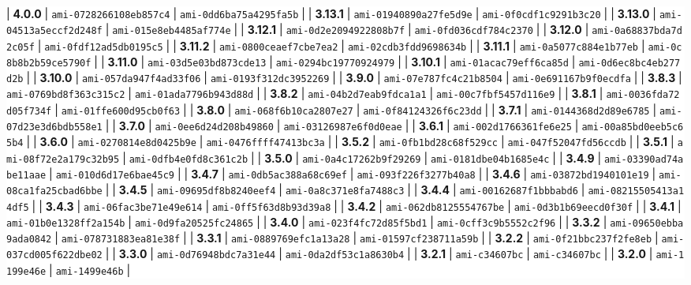 |   **4.0.0**    | `ami-0728266108eb857c4` | `ami-0dd6ba75a4295fa5b` |
|   **3.13.1**    | `ami-01940890a27fe5d9e` | `ami-0f0cdf1c9291b3c20` |
|   **3.13.0**    | `ami-04513a5eccf2d248f` | `ami-015e8eb4485af774e` |
|   **3.12.1**    | `ami-0d2e2094922808b7f` | `ami-0fd036cdf784c2370` |
|   **3.12.0**    | `ami-0a68837bda7d2c05f` | `ami-0fdf12ad5db0195c5` |
|   **3.11.2**    | `ami-0800ceaef7cbe7ea2` | `ami-02cdb3fdd9698634b` |
|   **3.11.1**    | `ami-0a5077c884e1b77eb` | `ami-0c8b8b2b59ce5790f` |
|   **3.11.0**    | `ami-03d5e03bd873cde13` | `ami-0294bc19770924979` |
|   **3.10.1**    | `ami-01acac79eff6ca85d` | `ami-0d6ec8bc4eb277d2b` |
|   **3.10.0**    | `ami-057da947f4ad33f06` | `ami-0193f312dc3952269` |
|   **3.9.0**    | `ami-07e787fc4c21b8504` | `ami-0e691167b9f0ecdfa` |
|   **3.8.3**    | `ami-0769bd8f363c315c2` | `ami-01ada7796b943d88d` |
|   **3.8.2**    | `ami-04b2d7eab9fdca1a1` | `ami-00c7fbf5457d116e9` |
|   **3.8.1**    | `ami-0036fda72d05f734f` | `ami-01ffe600d95cb0f63` |
|   **3.8.0**    | `ami-068f6b10ca2807e27` | `ami-0f84124326f6c23dd` |
|   **3.7.1**    | `ami-0144368d2d89e6785` | `ami-07d23e3d6bdb558e1` |
|   **3.7.0**    | `ami-0ee6d24d208b49860` | `ami-03126987e6f0d0eae` |
|   **3.6.1**    | `ami-002d1766361fe6e25` | `ami-00a85bd0eeb5c65b4` |
|   **3.6.0**    | `ami-0270814e8d0425b9e` | `ami-0476ffff47413bc3a` |
|   **3.5.2**    | `ami-0fb1bd28c68f529cc` | `ami-047f52047fd56ccdb` |
|   **3.5.1**    | `ami-08f72e2a179c32b95` | `ami-0dfb4e0fd8c361c2b` |
|   **3.5.0**    | `ami-0a4c17262b9f29269` | `ami-0181dbe04b1685e4c` |
|   **3.4.9**    | `ami-03390ad74abe11aae` | `ami-010d6d17e6bae45c9` |
|   **3.4.7**    | `ami-0db5ac388a68c69ef` | `ami-093f226f3277b40a8` |
|   **3.4.6**    | `ami-03872bd1940101e19` | `ami-08ca1fa25cbad6bbe` |
|   **3.4.5**    | `ami-09695df8b8240eef4` | `ami-0a8c371e8fa7488c3` |
|   **3.4.4**    | `ami-00162687f1bbbabd6` | `ami-08215505413a14df5` |
|   **3.4.3**    | `ami-06fac3be71e49e614` | `ami-0ff5f63d8b93d39a8` |
|   **3.4.2**    | `ami-062db8125554767be` | `ami-0d3b1b69eecd0f30f` |
|   **3.4.1**    | `ami-01b0e1328ff2a154b` | `ami-0d9fa20525fc24865` |
|   **3.4.0**    | `ami-023f4fc72d85f5bd1` | `ami-0cff3c9b5552c2f96` |
|   **3.3.2**    | `ami-09650ebba9ada0842` | `ami-078731883ea81e38f` |
|   **3.3.1**    | `ami-0889769efc1a13a28` | `ami-01597cf238711a59b` |
|   **3.2.2**    | `ami-0f21bbc237f2fe8eb` | `ami-037cd005f622dbe02` |
|   **3.3.0**    | `ami-0d76948bdc7a31e44` | `ami-0da2df53c1a8630b4` |
|   **3.2.1**    | `ami-c34607bc` | `ami-c34607bc` |
|   **3.2.0**    | `ami-1199e46e` | `ami-1499e46b` |